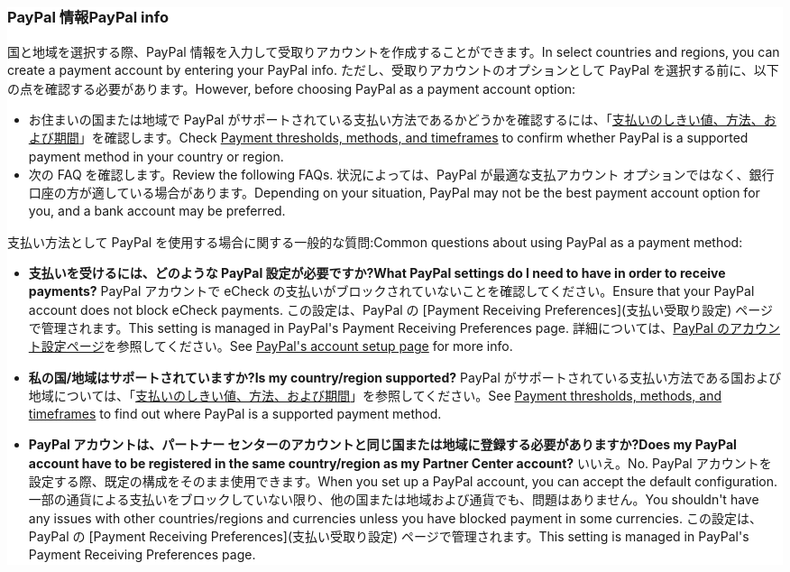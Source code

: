 ### <a name="paypal-info"></a><span data-ttu-id="b6174-190">PayPal 情報</span><span class="sxs-lookup"><span data-stu-id="b6174-190">PayPal info</span></span>

<span data-ttu-id="b6174-191">国と地域を選択する際、PayPal 情報を入力して受取りアカウントを作成することができます。</span><span class="sxs-lookup"><span data-stu-id="b6174-191">In select countries and regions, you can create a payment account by entering your PayPal info.</span></span> <span data-ttu-id="b6174-192">ただし、受取りアカウントのオプションとして PayPal を選択する前に、以下の点を確認する必要があります。</span><span class="sxs-lookup"><span data-stu-id="b6174-192">However, before choosing PayPal as a payment account option:</span></span>

- <span data-ttu-id="b6174-193">お住まいの国または地域で PayPal がサポートされている支払い方法であるかどうかを確認するには、「[支払いのしきい値、方法、および期間](/azure/marketplace/payment-thresholds-methods-timeframes)」を確認します。</span><span class="sxs-lookup"><span data-stu-id="b6174-193">Check [Payment thresholds, methods, and timeframes](/azure/marketplace/payment-thresholds-methods-timeframes) to confirm whether PayPal is a supported payment method in your country or region.</span></span>
- <span data-ttu-id="b6174-194">次の FAQ を確認します。</span><span class="sxs-lookup"><span data-stu-id="b6174-194">Review the following FAQs.</span></span> <span data-ttu-id="b6174-195">状況によっては、PayPal が最適な支払アカウント オプションではなく、銀行口座の方が適している場合があります。</span><span class="sxs-lookup"><span data-stu-id="b6174-195">Depending on your situation, PayPal may not be the best payment account option for you, and a bank account may be preferred.</span></span>

<span data-ttu-id="b6174-196">支払い方法として PayPal を使用する場合に関する一般的な質問:</span><span class="sxs-lookup"><span data-stu-id="b6174-196">Common questions about using PayPal as a payment method:</span></span>

- <span data-ttu-id="b6174-197">**支払いを受けるには、どのような PayPal 設定が必要ですか?**</span><span class="sxs-lookup"><span data-stu-id="b6174-197">**What PayPal settings do I need to have in order to receive payments?**</span></span> <span data-ttu-id="b6174-198">PayPal アカウントで eCheck の支払いがブロックされていないことを確認してください。</span><span class="sxs-lookup"><span data-stu-id="b6174-198">Ensure that your PayPal account does not block eCheck payments.</span></span> <span data-ttu-id="b6174-199">この設定は、PayPal の [Payment Receiving Preferences]\(支払い受取り設定\) ページで管理されます。</span><span class="sxs-lookup"><span data-stu-id="b6174-199">This setting is managed in PayPal's Payment Receiving Preferences page.</span></span> <span data-ttu-id="b6174-200">詳細については、[PayPal のアカウント設定ページ](https://go.microsoft.com/fwlink/p/?linkid=513139)を参照してください。</span><span class="sxs-lookup"><span data-stu-id="b6174-200">See [PayPal's account setup page](https://go.microsoft.com/fwlink/p/?linkid=513139) for more info.</span></span>

- <span data-ttu-id="b6174-201">**私の国/地域はサポートされていますか?**</span><span class="sxs-lookup"><span data-stu-id="b6174-201">**Is my country/region supported?**</span></span> <span data-ttu-id="b6174-202">PayPal がサポートされている支払い方法である国および地域については、「[支払いのしきい値、方法、および期間](/azure/marketplace/payment-thresholds-methods-timeframes)」を参照してください。</span><span class="sxs-lookup"><span data-stu-id="b6174-202">See [Payment thresholds, methods, and timeframes](/azure/marketplace/payment-thresholds-methods-timeframes) to find out where PayPal is a supported payment method.</span></span>

- <span data-ttu-id="b6174-203">**PayPal アカウントは、パートナー センターのアカウントと同じ国または地域に登録する必要がありますか?**</span><span class="sxs-lookup"><span data-stu-id="b6174-203">**Does my PayPal account have to be registered in the same country/region as my Partner Center account?**</span></span> <span data-ttu-id="b6174-204">いいえ。</span><span class="sxs-lookup"><span data-stu-id="b6174-204">No.</span></span> <span data-ttu-id="b6174-205">PayPal アカウントを設定する際、既定の構成をそのまま使用できます。</span><span class="sxs-lookup"><span data-stu-id="b6174-205">When you set up a PayPal account, you can accept the default configuration.</span></span> <span data-ttu-id="b6174-206">一部の通貨による支払いをブロックしていない限り、他の国または地域および通貨でも、問題はありません。</span><span class="sxs-lookup"><span data-stu-id="b6174-206">You shouldn't have any issues with other countries/regions and currencies unless you have blocked payment in some currencies.</span></span> <span data-ttu-id="b6174-207">この設定は、PayPal の [Payment Receiving Preferences]\(支払い受取り設定\) ページで管理されます。</span><span class="sxs-lookup"><span data-stu-id="b6174-207">This setting is managed in PayPal's Payment Receiving Preferences page.</span></span>
